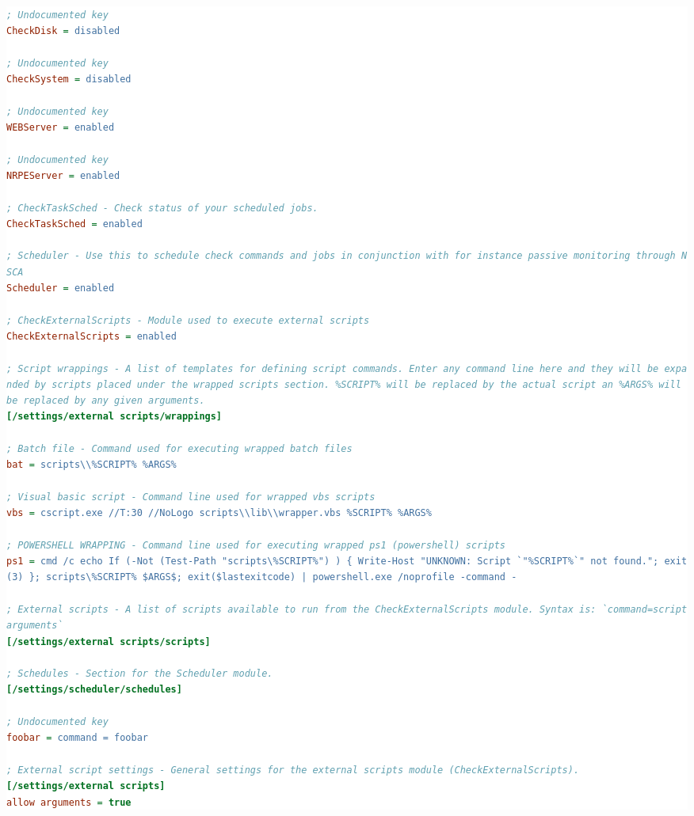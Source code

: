 ```ini
; Undocumented key
CheckDisk = disabled

; Undocumented key
CheckSystem = disabled

; Undocumented key
WEBServer = enabled

; Undocumented key
NRPEServer = enabled

; CheckTaskSched - Check status of your scheduled jobs.
CheckTaskSched = enabled

; Scheduler - Use this to schedule check commands and jobs in conjunction with for instance passive monitoring through NSCA
Scheduler = enabled

; CheckExternalScripts - Module used to execute external scripts
CheckExternalScripts = enabled

; Script wrappings - A list of templates for defining script commands. Enter any command line here and they will be expanded by scripts placed under the wrapped scripts section. %SCRIPT% will be replaced by the actual script an %ARGS% will be replaced by any given arguments.
[/settings/external scripts/wrappings]

; Batch file - Command used for executing wrapped batch files
bat = scripts\\%SCRIPT% %ARGS%

; Visual basic script - Command line used for wrapped vbs scripts
vbs = cscript.exe //T:30 //NoLogo scripts\\lib\\wrapper.vbs %SCRIPT% %ARGS%

; POWERSHELL WRAPPING - Command line used for executing wrapped ps1 (powershell) scripts
ps1 = cmd /c echo If (-Not (Test-Path "scripts\%SCRIPT%") ) { Write-Host "UNKNOWN: Script `"%SCRIPT%`" not found."; exit(3) }; scripts\%SCRIPT% $ARGS$; exit($lastexitcode) | powershell.exe /noprofile -command -

; External scripts - A list of scripts available to run from the CheckExternalScripts module. Syntax is: `command=script arguments`
[/settings/external scripts/scripts]

; Schedules - Section for the Scheduler module.
[/settings/scheduler/schedules]

; Undocumented key
foobar = command = foobar

; External script settings - General settings for the external scripts module (CheckExternalScripts).
[/settings/external scripts]
allow arguments = true
```
